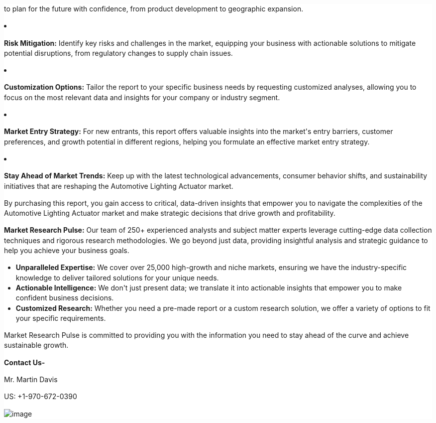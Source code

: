 to plan for the future with confidence, from product development to geographic expansion.</p></li><li><p><strong>Risk Mitigation:</strong> Identify key risks and challenges in the market, equipping your business with actionable solutions to mitigate potential disruptions, from regulatory changes to supply chain issues.</p></li><li><p><strong>Customization Options:</strong> Tailor the report to your specific business needs by requesting customized analyses, allowing you to focus on the most relevant data and insights for your company or industry segment.</p></li><li><p><strong>Market Entry Strategy:</strong> For new entrants, this report offers valuable insights into the market's entry barriers, customer preferences, and growth potential in different regions, helping you formulate an effective market entry strategy.</p></li><li><p><strong>Stay Ahead of Market Trends:</strong> Keep up with the latest technological advancements, consumer behavior shifts, and sustainability initiatives that are reshaping the Automotive Lighting Actuator market.</p></li></ol><p>By purchasing this report, you gain access to critical, data-driven insights that empower you to navigate the complexities of the Automotive Lighting Actuator market and make strategic decisions that drive growth and profitability.</p><p><strong>Market Research Pulse:</strong>&nbsp;Our team of 250+ experienced analysts and subject matter experts leverage cutting-edge data collection techniques and rigorous research methodologies. We go beyond just data, providing insightful analysis and strategic guidance to help you achieve your business goals.</p><ul><li><strong>Unparalleled Expertise:</strong>&nbsp;We cover over 25,000 high-growth and niche markets, ensuring we have the industry-specific knowledge to deliver tailored solutions for your unique needs.</li><li><strong>Actionable Intelligence:</strong>&nbsp;We don't just present data; we translate it into actionable insights that empower you to make confident business decisions.</li><li><strong>Customized Research:</strong>&nbsp;Whether you need a pre-made report or a custom research solution, we offer a variety of options to fit your specific requirements.</li></ul><p>Market Research Pulse is committed to providing you with the information you need to stay ahead of the curve and achieve sustainable growth.</p><p><strong>Contact Us-</strong></p><p>Mr. Martin Davis</p><p>US: +1-970-672-0390</p>
![image](https://github.com/user-attachments/assets/a00cb445-17ea-4a22-b9e5-7033c967d8a1)
